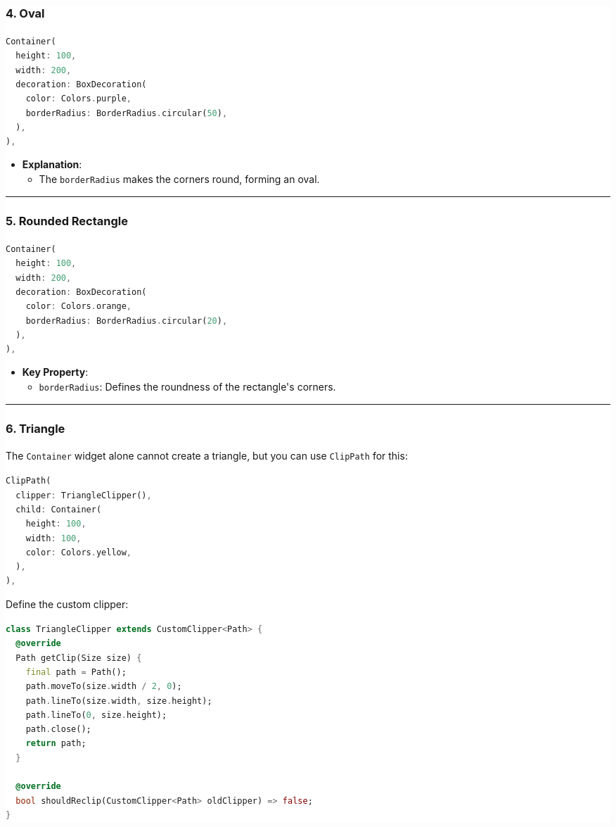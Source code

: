 
### **4. Oval**

```dart
Container(
  height: 100,
  width: 200,
  decoration: BoxDecoration(
    color: Colors.purple,
    borderRadius: BorderRadius.circular(50),
  ),
),
```

- **Explanation**:
  - The `borderRadius` makes the corners round, forming an oval.

---

### **5. Rounded Rectangle**

```dart
Container(
  height: 100,
  width: 200,
  decoration: BoxDecoration(
    color: Colors.orange,
    borderRadius: BorderRadius.circular(20),
  ),
),
```

- **Key Property**:
  - `borderRadius`: Defines the roundness of the rectangle's corners.

---

### **6. Triangle**

The `Container` widget alone cannot create a triangle, but you can use `ClipPath` for this:

```dart
ClipPath(
  clipper: TriangleClipper(),
  child: Container(
    height: 100,
    width: 100,
    color: Colors.yellow,
  ),
),
```

Define the custom clipper:
```dart
class TriangleClipper extends CustomClipper<Path> {
  @override
  Path getClip(Size size) {
    final path = Path();
    path.moveTo(size.width / 2, 0);
    path.lineTo(size.width, size.height);
    path.lineTo(0, size.height);
    path.close();
    return path;
  }

  @override
  bool shouldReclip(CustomClipper<Path> oldClipper) => false;
}
```